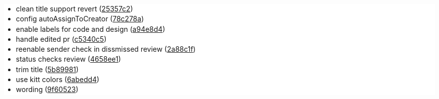 * clean title support revert ([25357c2](https://github.com/christophehurpeau/reviewflow/commit/25357c25b906caee03769adf22b0b744e169e186))
* config autoAssignToCreator ([78c278a](https://github.com/christophehurpeau/reviewflow/commit/78c278a6defff3bd77dcffac93ae76a57e6b45c4))
* enable labels for code and design ([a94e8d4](https://github.com/christophehurpeau/reviewflow/commit/a94e8d457d08062c3d1443c92c85a0bd07805580))
* handle edited pr ([c5340c5](https://github.com/christophehurpeau/reviewflow/commit/c5340c5faba99af06b1d95b225bb9f5a1099759d))
* reenable sender check in dissmissed review ([2a88c1f](https://github.com/christophehurpeau/reviewflow/commit/2a88c1f8cf352fa74135429daa9a8a0576737877))
* status checks review ([4658ee1](https://github.com/christophehurpeau/reviewflow/commit/4658ee1e45a4875b249f002d4767cfc5e2e877d8))
* trim title ([5b89981](https://github.com/christophehurpeau/reviewflow/commit/5b89981cefe824d316f0148637f0622a7b855cb0))
* use kitt colors ([6abedd4](https://github.com/christophehurpeau/reviewflow/commit/6abedd4d948796ea234a5c0e96472ae145ad8b60))
* wording ([9f60523](https://github.com/christophehurpeau/reviewflow/commit/9f60523f14a0757cb531f091751d7ab83a0c03dc))



